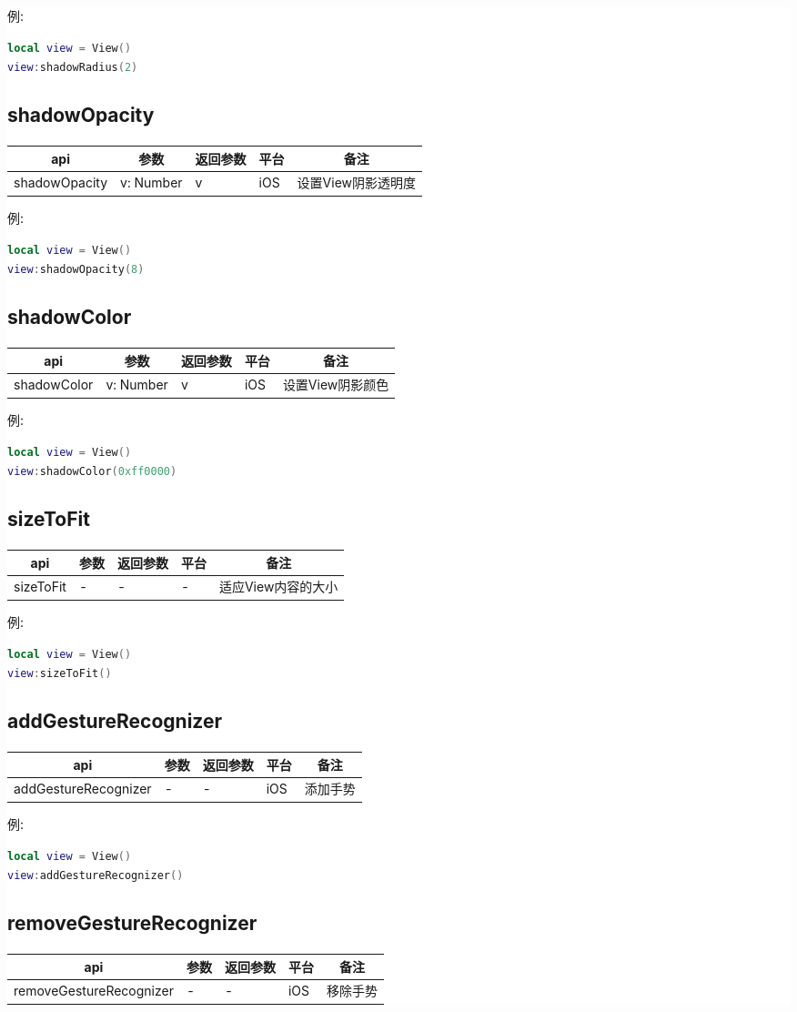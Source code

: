 例:
```lua
local view = View()
view:shadowRadius(2)
```
##  shadowOpacity
| api  |参数   |返回参数   |平台   |备注|
| ------------ | ------------ | ------------ | ------------ | ------------ |
|  shadowOpacity      |   v: Number   |  v   | iOS    |   设置View阴影透明度    |

例:
```lua
local view = View()
view:shadowOpacity(8)
```
##  shadowColor
| api  |参数   |返回参数   |平台   |备注|
| ------------ | ------------ | ------------ | ------------ | ------------ |
|    shadowColor    |   v: Number   |  v   | iOS    |   设置View阴影颜色    |

例:
```lua
local view = View()
view:shadowColor(0xff0000)
```
##  sizeToFit
| api  |参数   |返回参数   |平台   |备注|
| ------------ | ------------ | ------------ | ------------ | ------------ |
|    sizeToFit    |    -  | -    |   -  |   适应View内容的大小    |

例:
```lua
local view = View()
view:sizeToFit()
```
##  addGestureRecognizer
| api  |参数   |返回参数   |平台   |备注|
| ------------ | ------------ | ------------ | ------------ | ------------ |
|    addGestureRecognizer    |    -  |  -   |  iOS   |   添加手势    |

例:
```lua
local view = View()
view:addGestureRecognizer()
```
##  removeGestureRecognizer
| api  |参数   |返回参数   |平台   |备注|
| ------------ | ------------ | ------------ | ------------ | ------------ |
|   removeGestureRecognizer     |  -    |   -  |  iOS   |    移除手势   |

